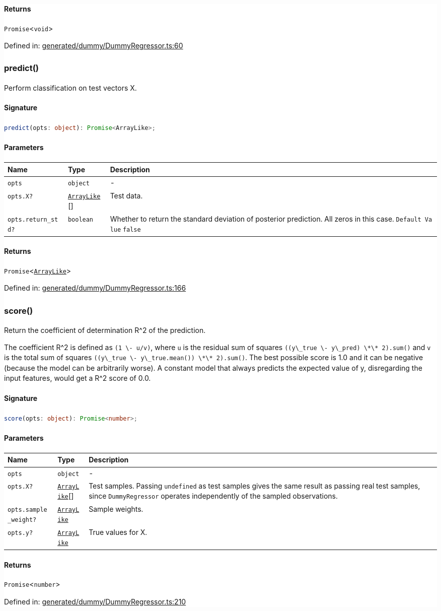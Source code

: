 #### Returns

`Promise`\<`void`\>

Defined in:  [generated/dummy/DummyRegressor.ts:60](https://github.com/transitive-bullshit/scikit-learn-ts/blob/f6c1fce/packages/sklearn/src/generated/dummy/DummyRegressor.ts#L60)

### predict()

Perform classification on test vectors X.

#### Signature

```ts
predict(opts: object): Promise<ArrayLike>;
```

#### Parameters

| Name | Type | Description |
| :------ | :------ | :------ |
| `opts` | `object` | - |
| `opts.X?` | [`ArrayLike`](../types/ArrayLike.md)[] | Test data. |
| `opts.return_std?` | `boolean` | Whether to return the standard deviation of posterior prediction. All zeros in this case.  `Default Value`  `false` |

#### Returns

`Promise`\<[`ArrayLike`](../types/ArrayLike.md)\>

Defined in:  [generated/dummy/DummyRegressor.ts:166](https://github.com/transitive-bullshit/scikit-learn-ts/blob/f6c1fce/packages/sklearn/src/generated/dummy/DummyRegressor.ts#L166)

### score()

Return the coefficient of determination R^2 of the prediction.

The coefficient R^2 is defined as `(1 \- u/v)`, where `u` is the residual sum of squares `((y\_true \- y\_pred) \*\* 2).sum()` and `v` is the total sum of squares `((y\_true \- y\_true.mean()) \*\* 2).sum()`. The best possible score is 1.0 and it can be negative (because the model can be arbitrarily worse). A constant model that always predicts the expected value of y, disregarding the input features, would get a R^2 score of 0.0.

#### Signature

```ts
score(opts: object): Promise<number>;
```

#### Parameters

| Name | Type | Description |
| :------ | :------ | :------ |
| `opts` | `object` | - |
| `opts.X?` | [`ArrayLike`](../types/ArrayLike.md)[] | Test samples. Passing `undefined` as test samples gives the same result as passing real test samples, since `DummyRegressor` operates independently of the sampled observations. |
| `opts.sample_weight?` | [`ArrayLike`](../types/ArrayLike.md) | Sample weights. |
| `opts.y?` | [`ArrayLike`](../types/ArrayLike.md) | True values for X. |

#### Returns

`Promise`\<`number`\>

Defined in:  [generated/dummy/DummyRegressor.ts:210](https://github.com/transitive-bullshit/scikit-learn-ts/blob/f6c1fce/packages/sklearn/src/generated/dummy/DummyRegressor.ts#L210)
